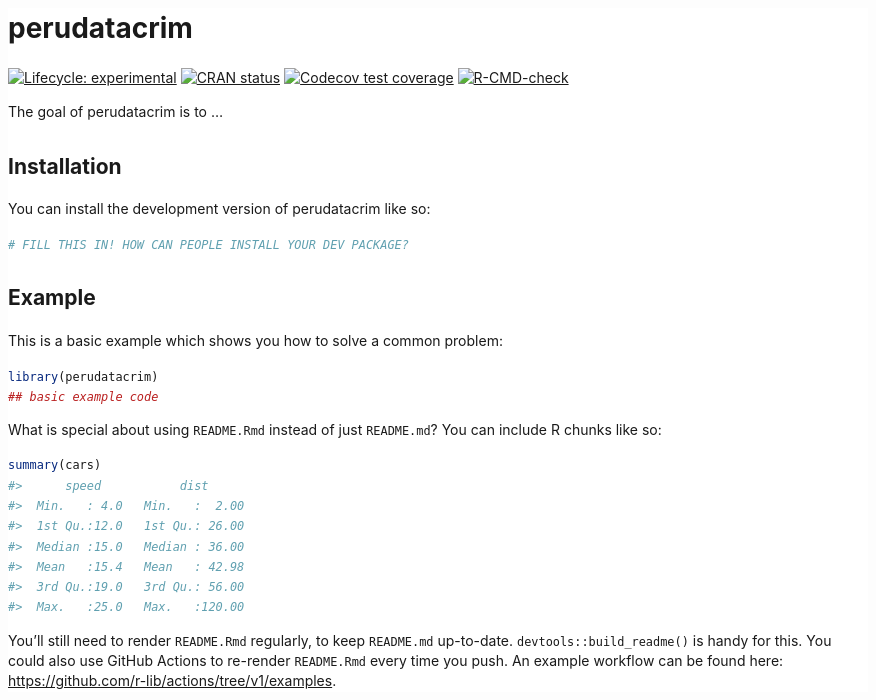


# perudatacrim



[![Lifecycle:
experimental](https://img.shields.io/badge/lifecycle-experimental-orange.svg)](https://lifecycle.r-lib.org/articles/stages.html#experimental)
[![CRAN
status](https://www.r-pkg.org/badges/version/perudatacrim)](https://CRAN.R-project.org/package=perudatacrim)
[![Codecov test
coverage](https://codecov.io/gh/calderonsamuel/perudatacrim/branch/main/graph/badge.svg)](https://app.codecov.io/gh/calderonsamuel/perudatacrim?branch=main)
[![R-CMD-check](https://github.com/calderonsamuel/perudatacrim/actions/workflows/R-CMD-check.yaml/badge.svg)](https://github.com/calderonsamuel/perudatacrim/actions/workflows/R-CMD-check.yaml)


The goal of perudatacrim is to …

## Installation

You can install the development version of perudatacrim like so:

``` r
# FILL THIS IN! HOW CAN PEOPLE INSTALL YOUR DEV PACKAGE?
```

## Example

This is a basic example which shows you how to solve a common problem:

``` r
library(perudatacrim)
## basic example code
```

What is special about using `README.Rmd` instead of just `README.md`?
You can include R chunks like so:

``` r
summary(cars)
#>      speed           dist       
#>  Min.   : 4.0   Min.   :  2.00  
#>  1st Qu.:12.0   1st Qu.: 26.00  
#>  Median :15.0   Median : 36.00  
#>  Mean   :15.4   Mean   : 42.98  
#>  3rd Qu.:19.0   3rd Qu.: 56.00  
#>  Max.   :25.0   Max.   :120.00
```

You’ll still need to render `README.Rmd` regularly, to keep `README.md`
up-to-date. `devtools::build_readme()` is handy for this. You could also
use GitHub Actions to re-render `README.Rmd` every time you push. An
example workflow can be found here:
<https://github.com/r-lib/actions/tree/v1/examples>.
